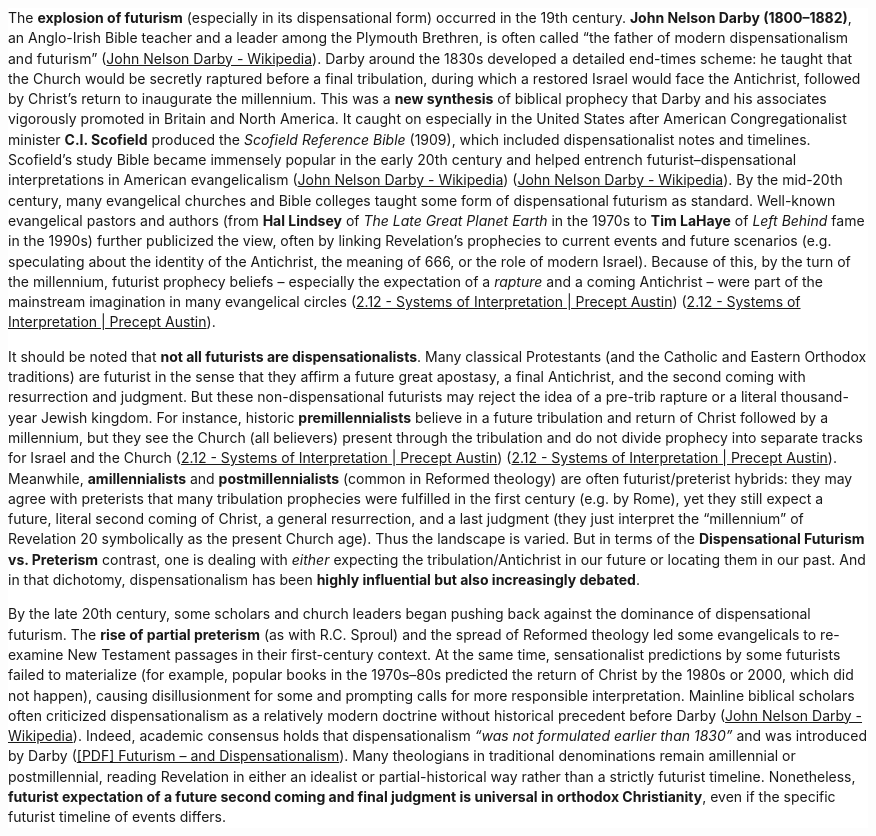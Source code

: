 The **explosion of futurism** (especially in its dispensational form) occurred in the 19th century. **John Nelson Darby (1800–1882)**, an Anglo-Irish Bible teacher and a leader among the Plymouth Brethren, is often called “the father of modern dispensationalism and futurism” ([John Nelson Darby - Wikipedia](https://en.wikipedia.org/wiki/John_Nelson_Darby#:~:text=John%20Nelson%20Darby%20,2)). Darby around the 1830s developed a detailed end-times scheme: he taught that the Church would be secretly raptured before a final tribulation, during which a restored Israel would face the Antichrist, followed by Christ’s return to inaugurate the millennium. This was a **new synthesis** of biblical prophecy that Darby and his associates vigorously promoted in Britain and North America. It caught on especially in the United States after American Congregationalist minister **C.I. Scofield** produced the _Scofield Reference Bible_ (1909), which included dispensationalist notes and timelines. Scofield’s study Bible became immensely popular in the early 20th century and helped entrench futurist–dispensational interpretations in American evangelicalism ([John Nelson Darby - Wikipedia](https://en.wikipedia.org/wiki/John_Nelson_Darby#:~:text=Brethren%20%20and%20the%20founder,2)) ([John Nelson Darby - Wikipedia](https://en.wikipedia.org/wiki/John_Nelson_Darby#:~:text=tribulation%20%20rapture%20%20theology,2)). By the mid-20th century, many evangelical churches and Bible colleges taught some form of dispensational futurism as standard. Well-known evangelical pastors and authors (from **Hal Lindsey** of _The Late Great Planet Earth_ in the 1970s to **Tim LaHaye** of _Left Behind_ fame in the 1990s) further publicized the view, often by linking Revelation’s prophecies to current events and future scenarios (e.g. speculating about the identity of the Antichrist, the meaning of 666, or the role of modern Israel). Because of this, by the turn of the millennium, futurist prophecy beliefs – especially the expectation of a _rapture_ and a coming Antichrist – were part of the mainstream imagination in many evangelical circles ([2.12 - Systems of Interpretation | Precept Austin](https://www.preceptaustin.org/revelation-intro-systems#:~:text=and%20promises%20involving%20Israel%2C%20and,way%20that%20most%20unbiased%20readers)) ([2.12 - Systems of Interpretation | Precept Austin](https://www.preceptaustin.org/revelation-intro-systems#:~:text=the%20hugely%20popular%20Left%20Behind,as%20having%20been%20fulfilled%20by)).

It should be noted that **not all futurists are dispensationalists**. Many classical Protestants (and the Catholic and Eastern Orthodox traditions) are futurist in the sense that they affirm a future great apostasy, a final Antichrist, and the second coming with resurrection and judgment. But these non-dispensational futurists may reject the idea of a pre-trib rapture or a literal thousand-year Jewish kingdom. For instance, historic **premillennialists** believe in a future tribulation and return of Christ followed by a millennium, but they see the Church (all believers) present through the tribulation and do not divide prophecy into separate tracks for Israel and the Church ([2.12 - Systems of Interpretation | Precept Austin](https://www.preceptaustin.org/revelation-intro-systems#:~:text=There%20are%20two%20forms%20of,Christ%20returns%20in)) ([2.12 - Systems of Interpretation | Precept Austin](https://www.preceptaustin.org/revelation-intro-systems#:~:text=will%20be%20raptured%2C%20inaugurating%20a,82)). Meanwhile, **amillennialists** and **postmillennialists** (common in Reformed theology) are often futurist/preterist hybrids: they may agree with preterists that many tribulation prophecies were fulfilled in the first century (e.g. by Rome), yet they still expect a future, literal second coming of Christ, a general resurrection, and a last judgment (they just interpret the “millennium” of Revelation 20 symbolically as the present Church age). Thus the landscape is varied. But in terms of the **Dispensational Futurism vs. Preterism** contrast, one is dealing with _either_ expecting the tribulation/Antichrist in our future or locating them in our past. And in that dichotomy, dispensationalism has been **highly influential but also increasingly debated**.

By the late 20th century, some scholars and church leaders began pushing back against the dominance of dispensational futurism. The **rise of partial preterism** (as with R.C. Sproul) and the spread of Reformed theology led some evangelicals to re-examine New Testament passages in their first-century context. At the same time, sensationalist predictions by some futurists failed to materialize (for example, popular books in the 1970s–80s predicted the return of Christ by the 1980s or 2000, which did not happen), causing disillusionment for some and prompting calls for more responsible interpretation. Mainline biblical scholars often criticized dispensationalism as a relatively modern doctrine without historical precedent before Darby ([John Nelson Darby - Wikipedia](https://en.wikipedia.org/wiki/John_Nelson_Darby#:~:text=John%20Nelson%20Darby%20,2)). Indeed, academic consensus holds that dispensationalism _“was not formulated earlier than 1830”_ and was introduced by Darby ([[PDF] Futurism – and Dispensationalism](https://www.goodshepherds.net/home/180005716/180005716/Images/Futurism%20-and-%20Dispensationalism-%20Rapid%20Rise%20\(Bivens\).pdf#:~:text=John%20Nelson%20Darby%20%281800,influenced%20by%20writings%20of%20Darby)). Many theologians in traditional denominations remain amillennial or postmillennial, reading Revelation in either an idealist or partial-historical way rather than a strictly futurist timeline. Nonetheless, **futurist expectation of a future second coming and final judgment is universal in orthodox Christianity**, even if the specific futurist timeline of events differs.
